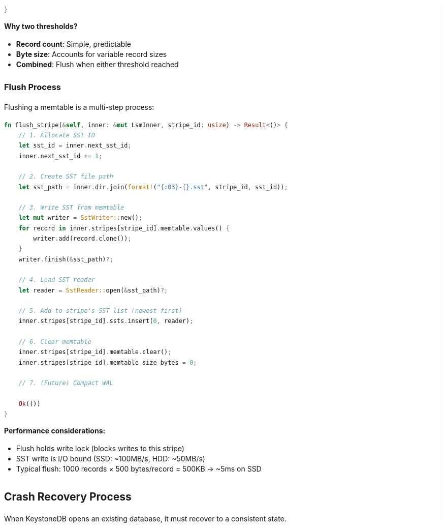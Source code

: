 ```rust
}
```

**Why two thresholds?**
- **Record count**: Simple, predictable
- **Byte size**: Accounts for variable record sizes
- **Combined**: Flush when either threshold reached

### Flush Process

Flushing a memtable is a multi-step process:

```rust
fn flush_stripe(&self, inner: &mut LsmInner, stripe_id: usize) -> Result<()> {
    // 1. Allocate SST ID
    let sst_id = inner.next_sst_id;
    inner.next_sst_id += 1;

    // 2. Create SST file path
    let sst_path = inner.dir.join(format!("{:03}-{}.sst", stripe_id, sst_id));

    // 3. Write SST from memtable
    let mut writer = SstWriter::new();
    for record in inner.stripes[stripe_id].memtable.values() {
        writer.add(record.clone());
    }
    writer.finish(&sst_path)?;

    // 4. Load SST reader
    let reader = SstReader::open(&sst_path)?;

    // 5. Add to stripe's SST list (newest first)
    inner.stripes[stripe_id].ssts.insert(0, reader);

    // 6. Clear memtable
    inner.stripes[stripe_id].memtable.clear();
    inner.stripes[stripe_id].memtable_size_bytes = 0;

    // 7. (Future) Compact WAL

    Ok(())
}
```

**Performance considerations:**
- Flush holds write lock (blocks writes to this stripe)
- SST write is I/O bound (SSD: ~100MB/s, HDD: ~50MB/s)
- Typical flush: 1000 records × 500 bytes/record = 500KB → ~5ms on SSD

## Crash Recovery Process

When KeystoneDB opens an existing database, it must recover to a consistent state.
